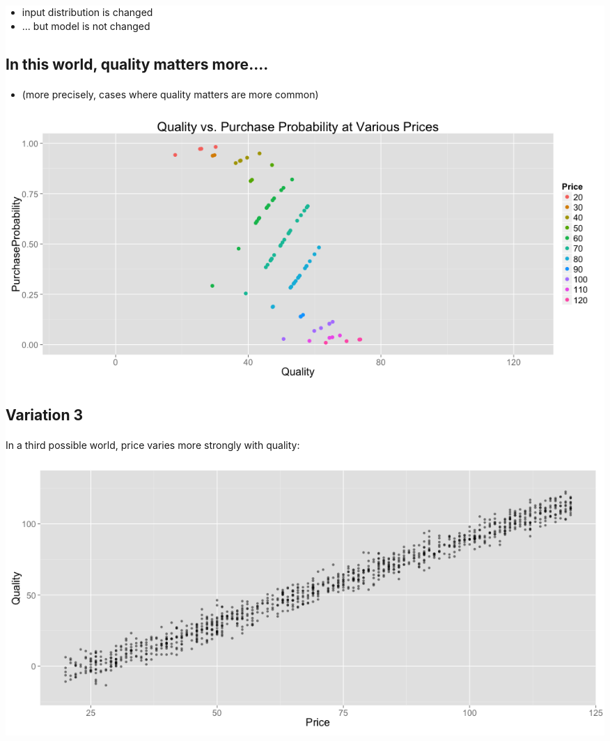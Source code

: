 - input distribution is changed
- ... but model is not changed

## In this world, quality matters more....

- (more precisely, cases where quality matters are more common)

![](figure/unnamed-chunk-7.png) 

## Variation 3

In a third possible world, price varies more strongly with quality:

![](figure/unnamed-chunk-8.png) 
